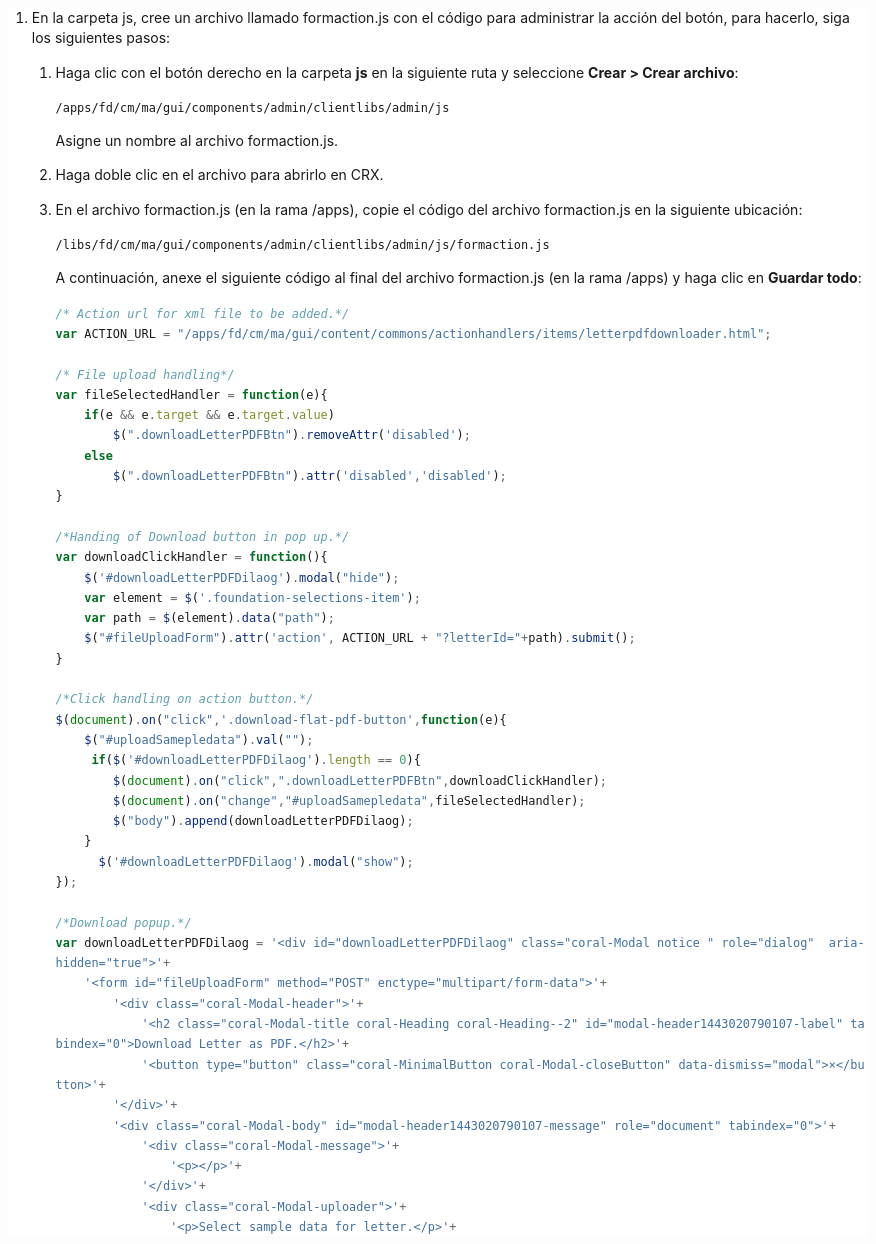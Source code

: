 1. En la carpeta js, cree un archivo llamado formaction.js con el código para administrar la acción del botón, para hacerlo, siga los siguientes pasos:

   1. Haga clic con el botón derecho en la carpeta **js** en la siguiente ruta y seleccione **Crear > Crear archivo**:

      `/apps/fd/cm/ma/gui/components/admin/clientlibs/admin/js`

      Asigne un nombre al archivo formaction.js.

   1. Haga doble clic en el archivo para abrirlo en CRX.
   1. En el archivo formaction.js (en la rama /apps), copie el código del archivo formaction.js en la siguiente ubicación:

      `/libs/fd/cm/ma/gui/components/admin/clientlibs/admin/js/formaction.js`

      A continuación, anexe el siguiente código al final del archivo formaction.js (en la rama /apps) y haga clic en **Guardar todo**:

      ```javascript
      /* Action url for xml file to be added.*/
      var ACTION_URL = "/apps/fd/cm/ma/gui/content/commons/actionhandlers/items/letterpdfdownloader.html";
      
      /* File upload handling*/
      var fileSelectedHandler = function(e){
          if(e && e.target && e.target.value)
              $(".downloadLetterPDFBtn").removeAttr('disabled');
          else
              $(".downloadLetterPDFBtn").attr('disabled','disabled');
      }
      
      /*Handing of Download button in pop up.*/
      var downloadClickHandler = function(){
          $('#downloadLetterPDFDilaog').modal("hide");
          var element = $('.foundation-selections-item');
          var path = $(element).data("path");
          $("#fileUploadForm").attr('action', ACTION_URL + "?letterId="+path).submit();
      }
      
      /*Click handling on action button.*/
      $(document).on("click",'.download-flat-pdf-button',function(e){
          $("#uploadSamepledata").val("");
           if($('#downloadLetterPDFDilaog').length == 0){
              $(document).on("click",".downloadLetterPDFBtn",downloadClickHandler);
              $(document).on("change","#uploadSamepledata",fileSelectedHandler);
              $("body").append(downloadLetterPDFDilaog);
          }
            $('#downloadLetterPDFDilaog').modal("show");
      });
      
      /*Download popup.*/
      var downloadLetterPDFDilaog = '<div id="downloadLetterPDFDilaog" class="coral-Modal notice " role="dialog"  aria-hidden="true">'+
          '<form id="fileUploadForm" method="POST" enctype="multipart/form-data">'+
              '<div class="coral-Modal-header">'+
                  '<h2 class="coral-Modal-title coral-Heading coral-Heading--2" id="modal-header1443020790107-label" tabindex="0">Download Letter as PDF.</h2>'+
                  '<button type="button" class="coral-MinimalButton coral-Modal-closeButton" data-dismiss="modal">×</button>'+
              '</div>'+
              '<div class="coral-Modal-body" id="modal-header1443020790107-message" role="document" tabindex="0">'+
                  '<div class="coral-Modal-message">'+
                      '<p></p>'+
                  '</div>'+
                  '<div class="coral-Modal-uploader">'+
                      '<p>Select sample data for letter.</p>'+